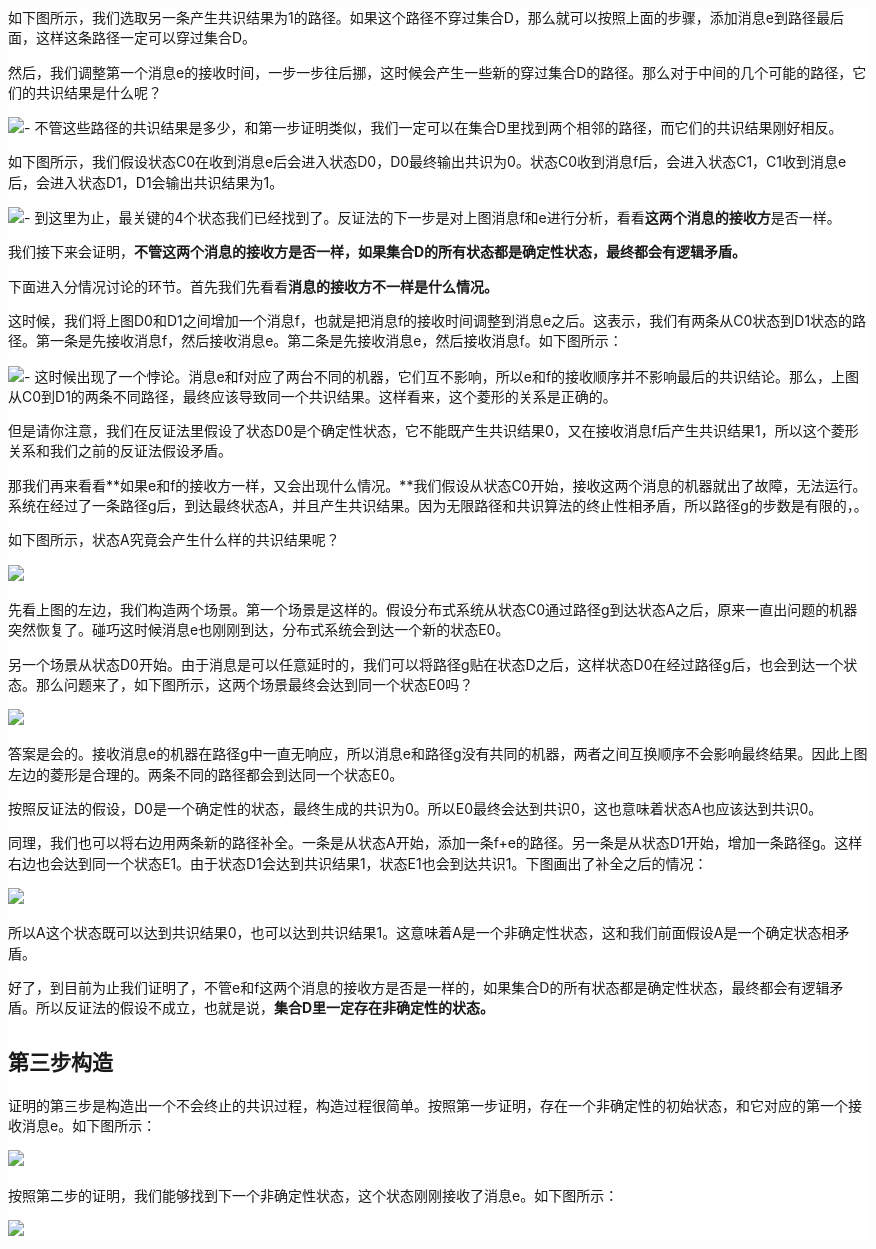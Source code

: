 如下图所示，我们选取另一条产生共识结果为1的路径。如果这个路径不穿过集合D，那么就可以按照上面的步骤，添加消息e到路径最后面，这样这条路径一定可以穿过集合D。

然后，我们调整第一个消息e的接收时间，一步一步往后挪，这时候会产生一些新的穿过集合D的路径。那么对于中间的几个可能的路径，它们的共识结果是什么呢？

![](https://learn.lianglianglee.com/%e4%b8%93%e6%a0%8f/%e5%88%86%e5%b8%83%e5%bc%8f%e9%87%91%e8%9e%8d%e6%9e%b6%e6%9e%84%e8%af%be/assets/d4dd43a2a7874c0cabcb7bbfb84375d9.jpg)- 不管这些路径的共识结果是多少，和第一步证明类似，我们一定可以在集合D里找到两个相邻的路径，而它们的共识结果刚好相反。

如下图所示，我们假设状态C0在收到消息e后会进入状态D0，D0最终输出共识为0。状态C0收到消息f后，会进入状态C1，C1收到消息e后，会进入状态D1，D1会输出共识结果为1。

![](https://learn.lianglianglee.com/%e4%b8%93%e6%a0%8f/%e5%88%86%e5%b8%83%e5%bc%8f%e9%87%91%e8%9e%8d%e6%9e%b6%e6%9e%84%e8%af%be/assets/257d32a26b674f6ebe6a5625fb67ee4c.jpg)- 到这里为止，最关键的4个状态我们已经找到了。反证法的下一步是对上图消息f和e进行分析，看看**这两个消息的接收方**是否一样。

我们接下来会证明，**不管这两个消息的接收方是否一样，如果集合D的所有状态都是确定性状态，最终都会有逻辑矛盾。**

下面进入分情况讨论的环节。首先我们先看看**消息的接收方不一样是什么情况。**

这时候，我们将上图D0和D1之间增加一个消息f，也就是把消息f的接收时间调整到消息e之后。这表示，我们有两条从C0状态到D1状态的路径。第一条是先接收消息f，然后接收消息e。第二条是先接收消息e，然后接收消息f。如下图所示：

![](https://learn.lianglianglee.com/%e4%b8%93%e6%a0%8f/%e5%88%86%e5%b8%83%e5%bc%8f%e9%87%91%e8%9e%8d%e6%9e%b6%e6%9e%84%e8%af%be/assets/5a8d50e4f217487c85113cb9eeb7a8e4.jpg)- 这时候出现了一个悖论。消息e和f对应了两台不同的机器，它们互不影响，所以e和f的接收顺序并不影响最后的共识结论。那么，上图从C0到D1的两条不同路径，最终应该导致同一个共识结果。这样看来，这个菱形的关系是正确的。

但是请你注意，我们在反证法里假设了状态D0是个确定性状态，它不能既产生共识结果0，又在接收消息f后产生共识结果1，所以这个菱形关系和我们之前的反证法假设矛盾。

那我们再来看看**如果e和f的接收方一样，又会出现什么情况。**我们假设从状态C0开始，接收这两个消息的机器就出了故障，无法运行。系统在经过了一条路径g后，到达最终状态A，并且产生共识结果。因为无限路径和共识算法的终止性相矛盾，所以路径g的步数是有限的，。

如下图所示，状态A究竟会产生什么样的共识结果呢？

![](https://learn.lianglianglee.com/%e4%b8%93%e6%a0%8f/%e5%88%86%e5%b8%83%e5%bc%8f%e9%87%91%e8%9e%8d%e6%9e%b6%e6%9e%84%e8%af%be/assets/edbac22f397345d6895e1ec6de353b1b.jpg)

先看上图的左边，我们构造两个场景。第一个场景是这样的。假设分布式系统从状态C0通过路径g到达状态A之后，原来一直出问题的机器突然恢复了。碰巧这时候消息e也刚刚到达，分布式系统会到达一个新的状态E0。

另一个场景从状态D0开始。由于消息是可以任意延时的，我们可以将路径g贴在状态D之后，这样状态D0在经过路径g后，也会到达一个状态。那么问题来了，如下图所示，这两个场景最终会达到同一个状态E0吗？

![](https://learn.lianglianglee.com/%e4%b8%93%e6%a0%8f/%e5%88%86%e5%b8%83%e5%bc%8f%e9%87%91%e8%9e%8d%e6%9e%b6%e6%9e%84%e8%af%be/assets/df6ca2e331e74c33ab2527a36268e325.jpg)

答案是会的。接收消息e的机器在路径g中一直无响应，所以消息e和路径g没有共同的机器，两者之间互换顺序不会影响最终结果。因此上图左边的菱形是合理的。两条不同的路径都会到达同一个状态E0。

按照反证法的假设，D0是一个确定性的状态，最终生成的共识为0。所以E0最终会达到共识0，这也意味着状态A也应该达到共识0。

同理，我们也可以将右边用两条新的路径补全。一条是从状态A开始，添加一条f+e的路径。另一条是从状态D1开始，增加一条路径g。这样右边也会达到同一个状态E1。由于状态D1会达到共识结果1，状态E1也会到达共识1。下图画出了补全之后的情况：

![](https://learn.lianglianglee.com/%e4%b8%93%e6%a0%8f/%e5%88%86%e5%b8%83%e5%bc%8f%e9%87%91%e8%9e%8d%e6%9e%b6%e6%9e%84%e8%af%be/assets/eb92afd8b4ea4fe6b6af2d7013c3c2e7.jpg)

所以A这个状态既可以达到共识结果0，也可以达到共识结果1。这意味着A是一个非确定性状态，这和我们前面假设A是一个确定状态相矛盾。

好了，到目前为止我们证明了，不管e和f这两个消息的接收方是否是一样的，如果集合D的所有状态都是确定性状态，最终都会有逻辑矛盾。所以反证法的假设不成立，也就是说，**集合D里一定存在非确定性的状态。**

## 第三步构造

证明的第三步是构造出一个不会终止的共识过程，构造过程很简单。按照第一步证明，存在一个非确定性的初始状态，和它对应的第一个接收消息e。如下图所示：

![](https://learn.lianglianglee.com/%e4%b8%93%e6%a0%8f/%e5%88%86%e5%b8%83%e5%bc%8f%e9%87%91%e8%9e%8d%e6%9e%b6%e6%9e%84%e8%af%be/assets/a454ddd2569b41bba18df1402771ecb6.jpg)

按照第二步的证明，我们能够找到下一个非确定性状态，这个状态刚刚接收了消息e。如下图所示：

![](https://learn.lianglianglee.com/%e4%b8%93%e6%a0%8f/%e5%88%86%e5%b8%83%e5%bc%8f%e9%87%91%e8%9e%8d%e6%9e%b6%e6%9e%84%e8%af%be/assets/4746f6d0811c45bdbf58950528ab68b7.jpg)
